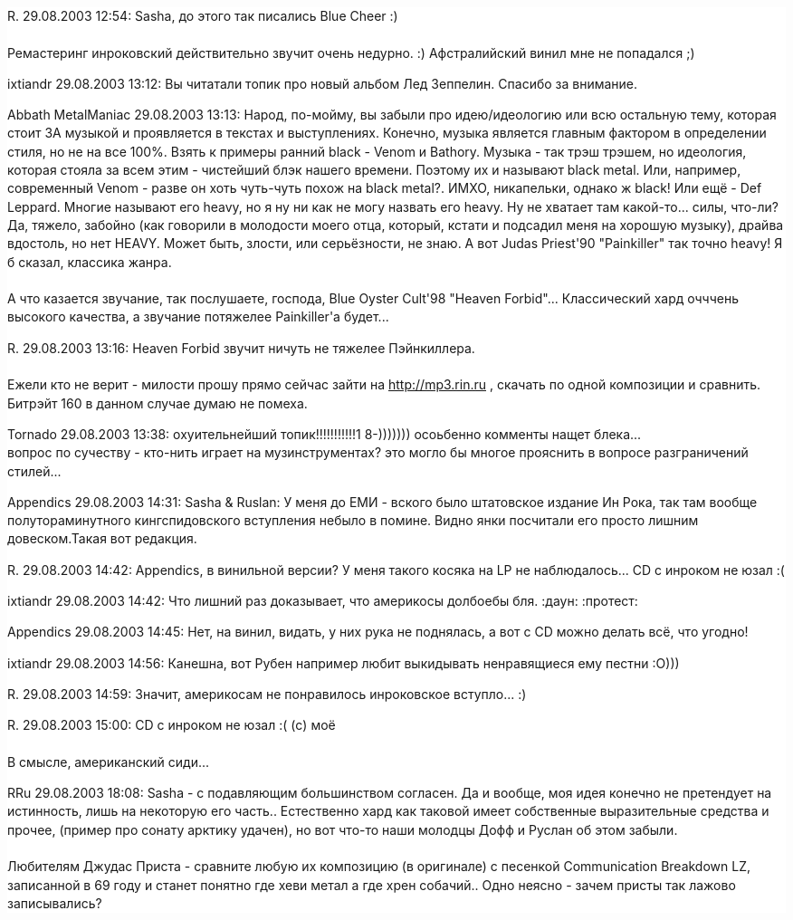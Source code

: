 R. 29.08.2003 12:54:
Sasha, до этого так писались Blue Cheer :)<BR><BR>Ремастеринг инроковский действительно звучит очень недурно. :) Афстралийский винил мне не попадался ;)<BR>

ixtiandr 29.08.2003 13:12:
Вы читатали топик про новый альбом Лед Зеппелин. Спасибо за внимание.

Abbath MetalManiac 29.08.2003 13:13:
Народ, по-мойму, вы забыли про идею/идеологию или всю остальную тему, которая стоит ЗА музыкой и проявляется в текстах и выступлениях. Конечно, музыка является главным фактором в определении стиля, но не на все 100%. Взять к примеры ранний black - Venom и Bathory. Музыка - так трэш трэшем, но идеология, которая стояла за всем этим - чистейший блэк нашего времени. Поэтому их и называют black metal. Или, например, современный Venom - разве он хоть чуть-чуть похож на black metal?. ИМХО, никапельки, однако ж black! Или ещё - Def Leppard. Многие называют его heavy, но я ну ни как не могу назвать его heavy. Ну не хватает там какой-то... силы, что-ли? Да, тяжело, забойно (как говорили в молодости моего отца, который, кстати и подсадил меня на хорошую музыку), драйва вдостоль, но нет HEAVY. Может быть, злости, или серьёзности, не знаю. А вот Judas Priest'90 "Painkiller" так точно heavy! Я б сказал, классика жанра.<BR><BR>А что казается звучание, так послушаете, господа, Blue Oyster Cult'98 "Heaven Forbid"... Классический хард очччень высокого качества, а звучание потяжелее Painkiller'а будет...

R. 29.08.2003 13:16:
Heaven Forbid звучит ничуть не тяжелее Пэйнкиллера.<BR><BR>Ежели кто не верит - милости прошу прямо сейчас зайти на <A HREF="http://mp3.rin.ru" target="_blank">http://mp3.rin.ru</A> , скачать по одной композиции и сравнить. Битрэйт 160 в данном случае думаю не помеха.  

Tornado 29.08.2003 13:38:
охуительнейший топик!!!!!!!!!!!1 8-))))))) осоьбенно комменты нащет блека...<BR>вопрос по сучеству - кто-нить  играет на музинструментах? это могло бы многое прояснить в вопросе разграничений стилей...

Appendics 29.08.2003 14:31:
Sasha & Ruslan: У меня до ЕМИ - вского было штатовское издание Ин Рока, так там вообще полутораминутного кингспидовского вступления небыло в помине. Видно янки посчитали его просто лишним довеском.Такая вот редакция.

R. 29.08.2003 14:42:
Appendics, в винильной версии?  У меня такого косяка на LP не наблюдалось... CD с инроком не юзал :(

ixtiandr 29.08.2003 14:42:
Что лишний раз доказывает, что америкосы долбоебы бля. :даун: :протест:

Appendics 29.08.2003 14:45:
Нет, на винил, видать, у них рука не поднялась, а вот с CD можно делать всё, что угодно!

ixtiandr 29.08.2003 14:56:
Канешна, вот Рубен например любит выкидывать ненравящиеся ему пестни :О)))

R. 29.08.2003 14:59:
Значит, америкосам не понравилось инроковское вступло... :)

R. 29.08.2003 15:00:
CD с инроком не юзал :( (c) моё<BR><BR>В смысле, американский сиди...

RRu 29.08.2003 18:08:
Sasha - с подавляющим большинством согласен. Да и вообще, моя идея конечно не претендует на истинность, лишь на некоторую его часть.. Естественно хард как таковой имеет собственные выразительные средства и прочее, (пример про сонату арктику удачен), но вот что-то наши молодцы Дофф и Руслан об этом забыли.<BR><BR>Любителям Джудас Приста - сравните любую их композицию (в оригинале) с песенкой Communication Breakdown LZ, записанной в 69 году и станет понятно где хеви метал а где хрен собачий.. Одно неясно - зачем присты так лажово записывались?
